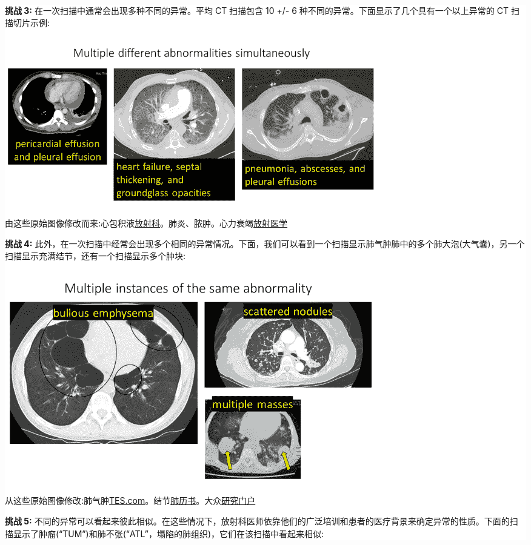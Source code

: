 **挑战 3:** 在一次扫描中通常会出现多种不同的异常。平均 CT 扫描包含 10 +/- 6 种不同的异常。下面显示了几个具有一个以上异常的 CT 扫描切片示例:

![](img/44a61bc00e9580eed0798be9672a2fe7.png)

由这些原始图像修改而来:心包积液[放射科](https://radiopaedia.org/cases/pericardial-effusion-1)。肺炎、脓肿。心力衰竭[放射医学](https://radiopaedia.org/cases/congestive-cardiac-failure)

**挑战 4:** 此外，在一次扫描中经常会出现多个相同的异常情况。下面，我们可以看到一个扫描显示肺气肿肺中的多个肺大泡(大气囊)，另一个扫描显示充满结节，还有一个扫描显示多个肿块:

![](img/e395c002a41ac848336d3fa5ac2f1c58.png)

从这些原始图像修改:肺气肿[TES.com](https://www.tes.com/lessons/tGSVv66fn8GrOQ/emphysema)。结节[肺历书](https://pulmonarychronicles.com/index.php/pulmonarychronicles/article/view/467/1018)。大众[研究门户](https://www.researchgate.net/figure/chest-CT-Scan-of-showing-lung-masses-blue-arrows-and-multiple-nodules-consistent-with_fig2_281846781)

**挑战 5:** 不同的异常可以看起来彼此相似。在这些情况下，放射科医师依靠他们的广泛培训和患者的医疗背景来确定异常的性质。下面的扫描显示了肿瘤(“TUM”)和肺不张(“ATL”，塌陷的肺组织)，它们在该扫描中看起来相似:
